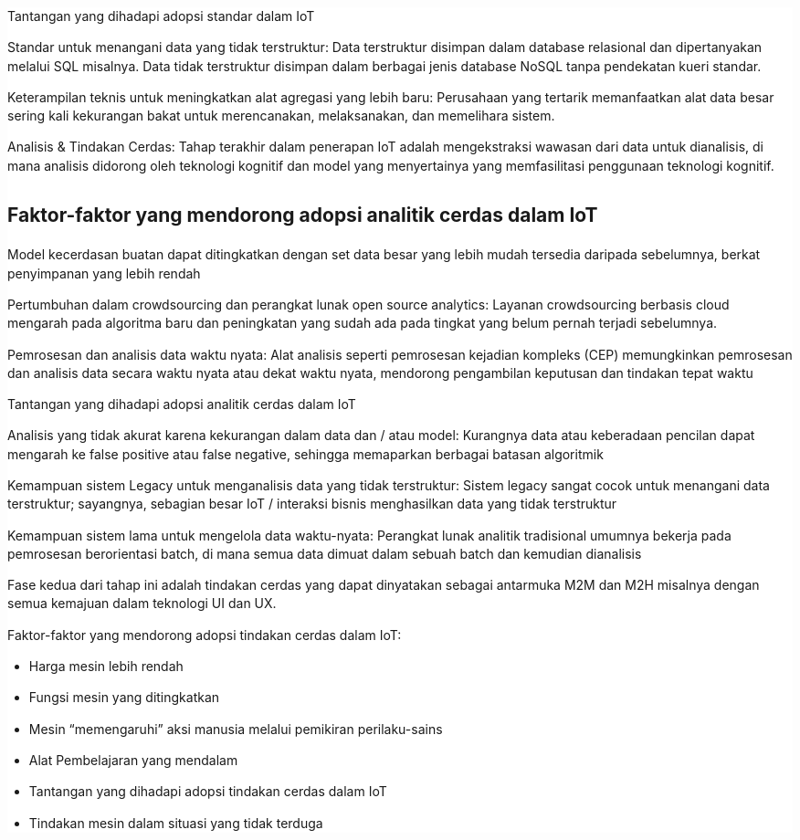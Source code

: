 Tantangan yang dihadapi adopsi standar dalam IoT

Standar untuk menangani data yang tidak terstruktur: Data terstruktur disimpan dalam database relasional dan dipertanyakan melalui SQL misalnya. Data tidak terstruktur disimpan dalam berbagai jenis database NoSQL tanpa pendekatan kueri standar.

Keterampilan teknis untuk meningkatkan alat agregasi yang lebih baru: Perusahaan yang tertarik memanfaatkan alat data besar sering kali kekurangan bakat untuk merencanakan, melaksanakan, dan memelihara sistem.

Analisis & Tindakan Cerdas: Tahap terakhir dalam penerapan IoT adalah mengekstraksi wawasan dari data untuk dianalisis, di mana analisis didorong oleh teknologi kognitif dan model yang menyertainya yang memfasilitasi penggunaan teknologi kognitif.


## Faktor-faktor yang mendorong adopsi analitik cerdas dalam IoT

Model kecerdasan buatan dapat ditingkatkan dengan set data besar yang lebih mudah tersedia daripada sebelumnya, berkat penyimpanan yang lebih rendah

Pertumbuhan dalam crowdsourcing dan perangkat lunak open source analytics: Layanan crowdsourcing berbasis cloud mengarah pada algoritma baru dan peningkatan yang sudah ada pada tingkat yang belum pernah terjadi sebelumnya.

Pemrosesan dan analisis data waktu nyata: Alat analisis seperti pemrosesan kejadian kompleks (CEP) memungkinkan pemrosesan dan analisis data secara waktu nyata atau dekat waktu nyata, mendorong pengambilan keputusan dan tindakan tepat waktu

Tantangan yang dihadapi adopsi analitik cerdas dalam IoT

Analisis yang tidak akurat karena kekurangan dalam data dan / atau model: Kurangnya data atau keberadaan pencilan dapat mengarah ke false positive atau false negative, sehingga memaparkan berbagai batasan algoritmik

Kemampuan sistem Legacy untuk menganalisis data yang tidak terstruktur: Sistem legacy sangat cocok untuk menangani data terstruktur; sayangnya, sebagian besar IoT / interaksi bisnis menghasilkan data yang tidak terstruktur

Kemampuan sistem lama untuk mengelola data waktu-nyata: Perangkat lunak analitik tradisional umumnya bekerja pada pemrosesan berorientasi batch, di mana semua data dimuat dalam sebuah batch dan kemudian dianalisis

Fase kedua dari tahap ini adalah tindakan cerdas yang dapat dinyatakan sebagai antarmuka M2M dan M2H misalnya dengan semua kemajuan dalam teknologi UI dan UX.

Faktor-faktor yang mendorong adopsi tindakan cerdas dalam IoT: 

- Harga mesin lebih rendah

- Fungsi mesin yang ditingkatkan

- Mesin “memengaruhi” aksi manusia melalui pemikiran perilaku-sains

- Alat Pembelajaran yang mendalam

- Tantangan yang dihadapi adopsi tindakan cerdas dalam IoT

- Tindakan mesin dalam situasi yang tidak terduga
